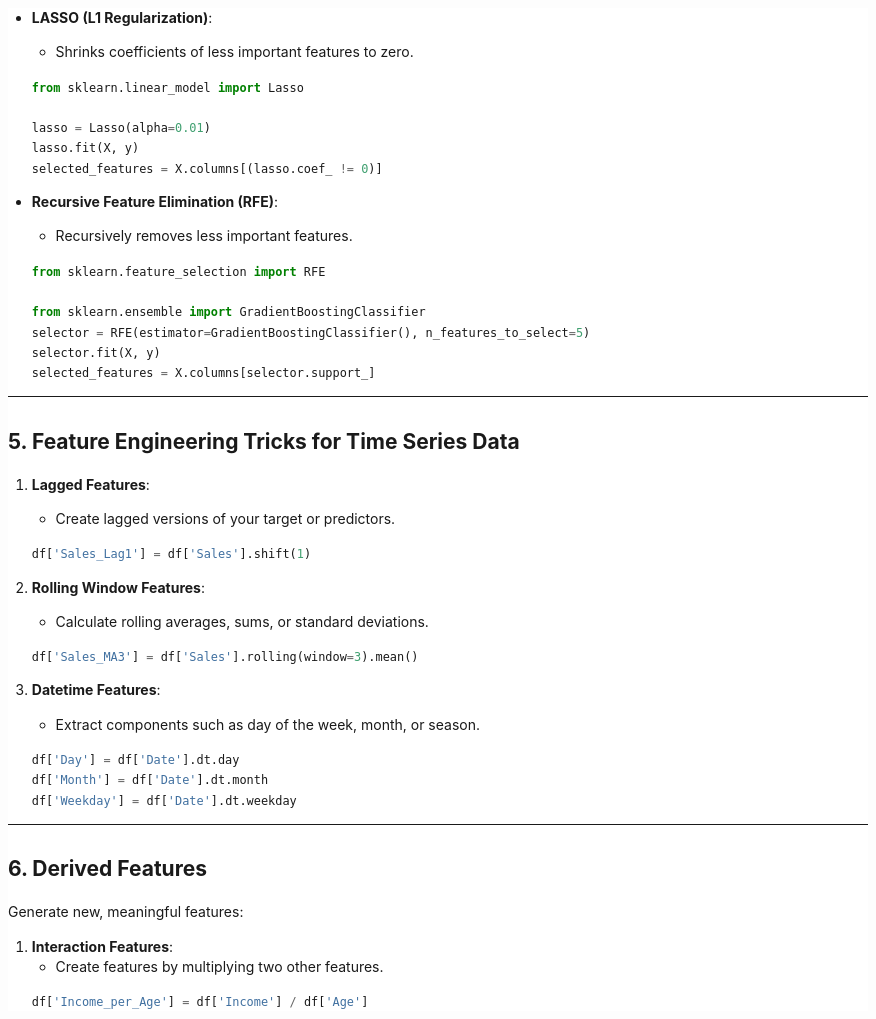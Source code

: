 - **LASSO (L1 Regularization)**:
    - Shrinks coefficients of less important features to zero.
    ```python
    from sklearn.linear_model import Lasso

    lasso = Lasso(alpha=0.01)
    lasso.fit(X, y)
    selected_features = X.columns[(lasso.coef_ != 0)]
    ```

- **Recursive Feature Elimination (RFE)**:
    - Recursively removes less important features.
    ```python
    from sklearn.feature_selection import RFE

    from sklearn.ensemble import GradientBoostingClassifier
    selector = RFE(estimator=GradientBoostingClassifier(), n_features_to_select=5)
    selector.fit(X, y)
    selected_features = X.columns[selector.support_]
    ```

---

## 5. Feature Engineering Tricks for Time Series Data

1. **Lagged Features**:
    - Create lagged versions of your target or predictors.
    ```python
    df['Sales_Lag1'] = df['Sales'].shift(1)
    ```

2. **Rolling Window Features**:
    - Calculate rolling averages, sums, or standard deviations.
    ```python
    df['Sales_MA3'] = df['Sales'].rolling(window=3).mean()
    ```

3. **Datetime Features**:
    - Extract components such as day of the week, month, or season.
    ```python
    df['Day'] = df['Date'].dt.day
    df['Month'] = df['Date'].dt.month
    df['Weekday'] = df['Date'].dt.weekday
    ```

---

## 6. Derived Features

Generate new, meaningful features:
1. **Interaction Features**:
    - Create features by multiplying two other features.
    ```python
    df['Income_per_Age'] = df['Income'] / df['Age']
    ```
